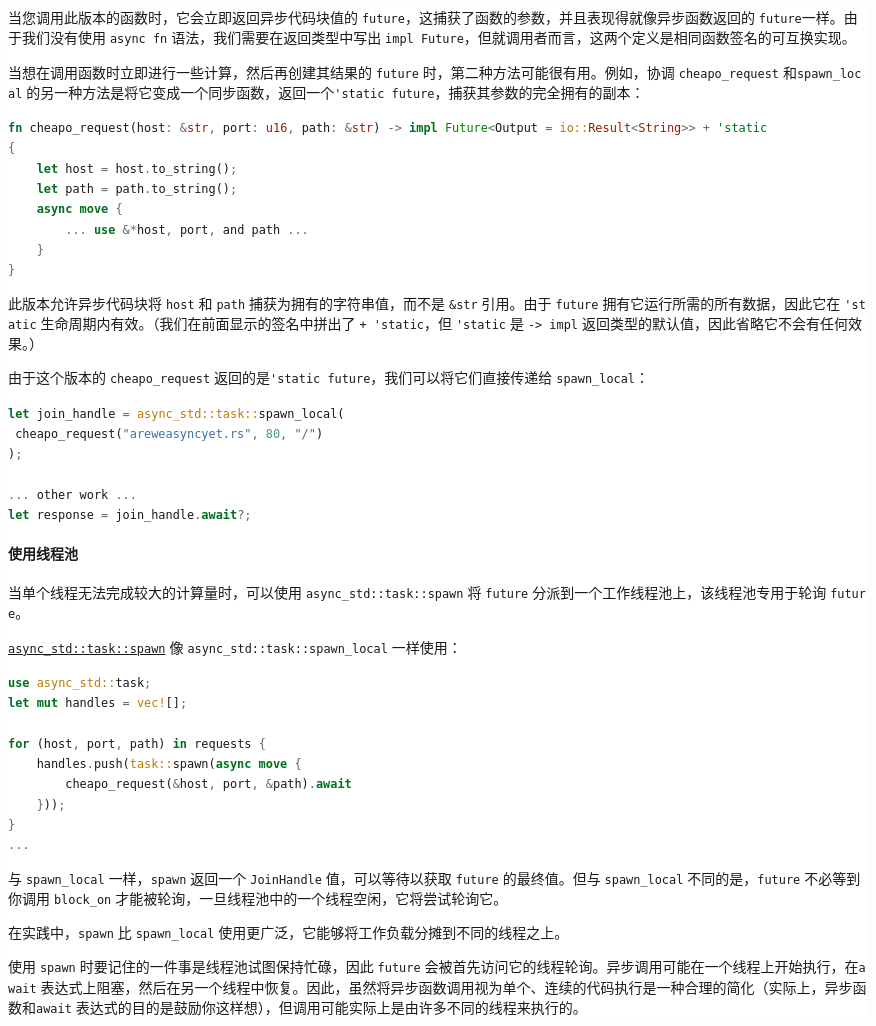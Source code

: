当您调用此版本的函数时，它会立即返回异步代码块值的 `future`，这捕获了函数的参数，并且表现得就像异步函数返回的 `future`一样。由于我们没有使用 `async fn` 语法，我们需要在返回类型中写出 `impl Future`，但就调用者而言，这两个定义是相同函数签名的可互换实现。

当想在调用函数时立即进行一些计算，然后再创建其结果的 `future` 时，第二种方法可能很有用。例如，协调 `cheapo_request` 和`spawn_local` 的另一种方法是将它变成一个同步函数，返回一个`'static future`，捕获其参数的完全拥有的副本：

```rust
fn cheapo_request(host: &str, port: u16, path: &str) -> impl Future<Output = io::Result<String>> + 'static
{
    let host = host.to_string();
    let path = path.to_string();
    async move {
        ... use &*host, port, and path ...
    }
}
```

此版本允许异步代码块将 `host` 和 `path` 捕获为拥有的字符串值，而不是 `&str` 引用。由于 `future` 拥有它运行所需的所有数据，因此它在 `'static` 生命周期内有效。（我们在前面显示的签名中拼出了 `+ 'static`，但 `'static` 是 `-> impl` 返回类型的默认值，因此省略它不会有任何效果。）

由于这个版本的 `cheapo_request` 返回的是`'static future`，我们可以将它们直接传递给 `spawn_local`：

```rust
let join_handle = async_std::task::spawn_local(
 cheapo_request("areweasyncyet.rs", 80, "/")
);

... other work ...
let response = join_handle.await?;
```

#### 使用线程池

当单个线程无法完成较大的计算量时，可以使用 `async_std::task::spawn` 将 `future` 分派到一个工作线程池上，该线程池专用于轮询 `future`。

[`async_std::task::spawn`](https://docs.rs/async-std/1.11.0/async_std/task/fn.spawn.html) 像 `async_std::task::spawn_local` 一样使用：

```rust
use async_std::task;
let mut handles = vec![];

for (host, port, path) in requests {
    handles.push(task::spawn(async move {
        cheapo_request(&host, port, &path).await
    }));
}
...
```

与 `spawn_local` 一样，`spawn` 返回一个 `JoinHandle` 值，可以等待以获取 `future` 的最终值。但与 `spawn_local` 不同的是，`future` 不必等到你调用 `block_on` 才能被轮询，一旦线程池中的一个线程空闲，它将尝试轮询它。

在实践中，`spawn` 比 `spawn_local` 使用更广泛，它能够将工作负载分摊到不同的线程之上。

使用 `spawn` 时要记住的一件事是线程池试图保持忙碌，因此 `future` 会被首先访问它的线程轮询。异步调用可能在一个线程上开始执行，在`await` 表达式上阻塞，然后在另一个线程中恢复。因此，虽然将异步函数调用视为单个、连续的代码执行是一种合理的简化（实际上，异步函数和`await` 表达式的目的是鼓励你这样想），但调用可能实际上是由许多不同的线程来执行的。
